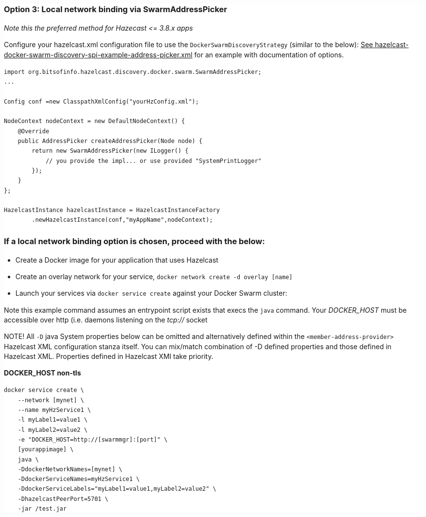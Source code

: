 ### Option 3: Local network binding via SwarmAddressPicker

*Note this the preferred method for Hazecast <= 3.8.x apps*

Configure your hazelcast.xml configuration file to use the `DockerSwarmDiscoveryStrategy` (similar to the below): [See hazelcast-docker-swarm-discovery-spi-example-address-picker.xml](src/main/resources/hazelcast-docker-swarm-discovery-spi-example-address-picker.xml) for an example with documentation of options.


```
import org.bitsofinfo.hazelcast.discovery.docker.swarm.SwarmAddressPicker;
...

Config conf =new ClasspathXmlConfig("yourHzConfig.xml");

NodeContext nodeContext = new DefaultNodeContext() {
    @Override
    public AddressPicker createAddressPicker(Node node) {
        return new SwarmAddressPicker(new ILogger() {
            // you provide the impl... or use provided "SystemPrintLogger"
        });
    }
};

HazelcastInstance hazelcastInstance = HazelcastInstanceFactory
        .newHazelcastInstance(conf,"myAppName",nodeContext);

```

### If a local network binding option is chosen, proceed with the below:

* Create a Docker image for your application that uses Hazelcast

* Create an overlay network for your service, `docker network create -d overlay [name]`

* Launch your services via `docker service create` against your Docker Swarm cluster:

Note this example command assumes an entrypoint script exists that execs the `java` command. Your *DOCKER_HOST* must be accessible over http (i.e. daemons listening on the *tcp://* socket

NOTE! All `-D` java System properties below can be omitted and alternatively defined within the `<member-address-provider>` Hazelcast XML configuration stanza itself. You can mix/match combination of -D defined properties and those defined in Hazelcast XML. Properties defined in Hazelcast XMl take priority.


**DOCKER_HOST non-tls**
```
docker service create \
    --network [mynet] \
    --name myHzService1 \
    -l myLabel1=value1 \
    -l myLabel2=value2 \
    -e "DOCKER_HOST=http://[swarmmgr]:[port]" \
    [yourappimage] \
    java \
    -DdockerNetworkNames=[mynet] \
    -DdockerServiceNames=myHzService1 \
    -DdockerServiceLabels="myLabel1=value1,myLabel2=value2" \
    -DhazelcastPeerPort=5701 \
    -jar /test.jar
```
